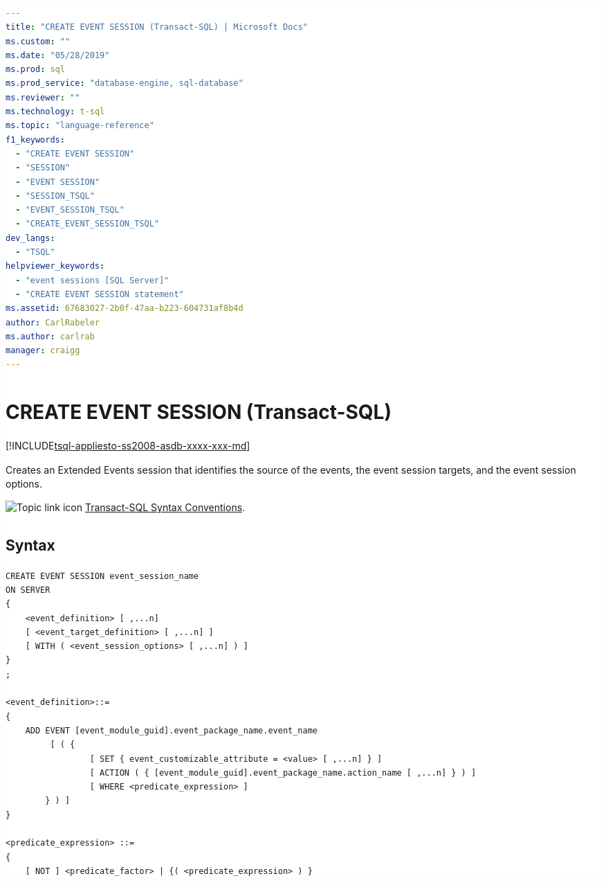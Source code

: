 ```yaml
---
title: "CREATE EVENT SESSION (Transact-SQL) | Microsoft Docs"
ms.custom: ""
ms.date: "05/28/2019"
ms.prod: sql
ms.prod_service: "database-engine, sql-database"
ms.reviewer: ""
ms.technology: t-sql
ms.topic: "language-reference"
f1_keywords: 
  - "CREATE EVENT SESSION"
  - "SESSION"
  - "EVENT SESSION"
  - "SESSION_TSQL"
  - "EVENT_SESSION_TSQL"
  - "CREATE_EVENT_SESSION_TSQL"
dev_langs: 
  - "TSQL"
helpviewer_keywords: 
  - "event sessions [SQL Server]"
  - "CREATE EVENT SESSION statement"
ms.assetid: 67683027-2b0f-47aa-b223-604731af8b4d
author: CarlRabeler
ms.author: carlrab
manager: craigg
---
```

# CREATE EVENT SESSION (Transact-SQL)
[!INCLUDE[tsql-appliesto-ss2008-asdb-xxxx-xxx-md](../../includes/tsql-appliesto-ss2008-asdb-xxxx-xxx-md.md)]

  Creates an Extended Events session that identifies the source of the events, the event session targets, and the event session options.  
  
 ![Topic link icon](../../database-engine/configure-windows/media/topic-link.gif "Topic link icon") [Transact-SQL Syntax Conventions](../../t-sql/language-elements/transact-sql-syntax-conventions-transact-sql.md).  
  
## Syntax  
  
```    
CREATE EVENT SESSION event_session_name  
ON SERVER  
{  
    <event_definition> [ ,...n]  
    [ <event_target_definition> [ ,...n] ]  
    [ WITH ( <event_session_options> [ ,...n] ) ]  
}  
;  
  
<event_definition>::=  
{  
    ADD EVENT [event_module_guid].event_package_name.event_name   
         [ ( {   
                 [ SET { event_customizable_attribute = <value> [ ,...n] } ]  
                 [ ACTION ( { [event_module_guid].event_package_name.action_name [ ,...n] } ) ]  
                 [ WHERE <predicate_expression> ]  
        } ) ]  
}  
  
<predicate_expression> ::=   
{  
    [ NOT ] <predicate_factor> | {( <predicate_expression> ) }   
```